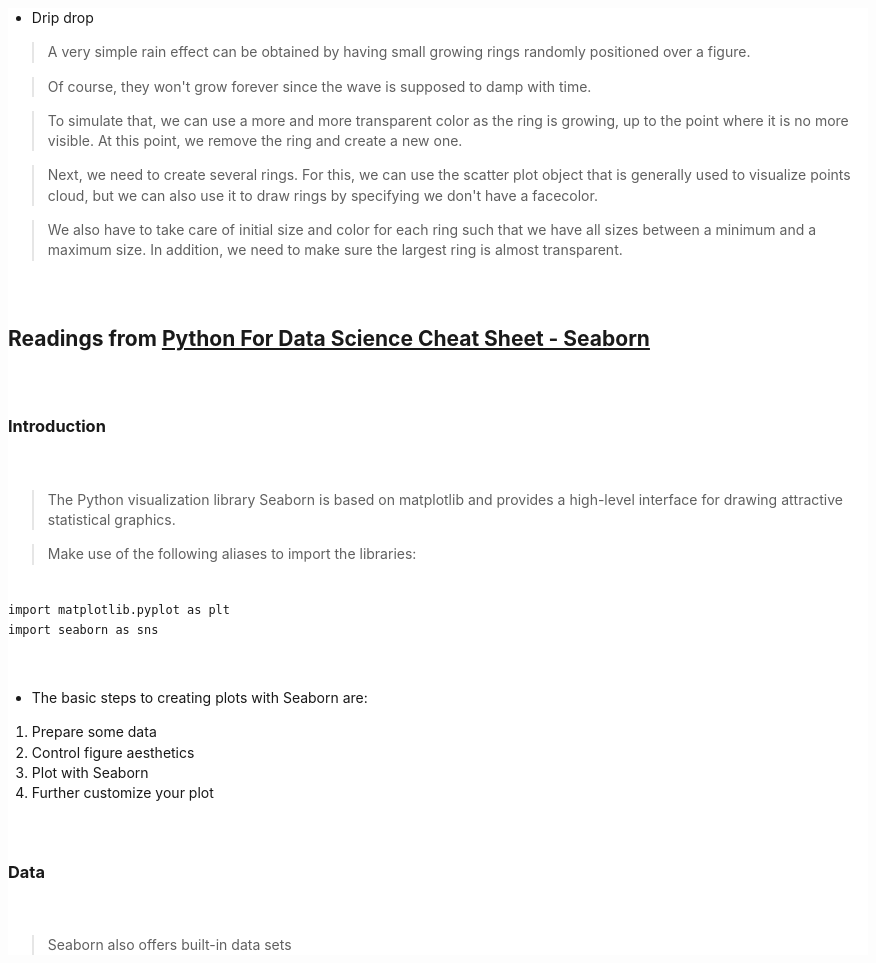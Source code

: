 - Drip drop

> A very simple rain effect can be obtained by having small growing rings randomly positioned over a figure.

> Of course, they won't grow forever since the wave is supposed to damp with time.

> To simulate that, we can use a more and more transparent color as the ring is growing, up to the point where it is no more visible. At this point, we remove the ring and create a new one.

> Next, we need to create several rings. For this, we can use the scatter plot object that is generally used to visualize points cloud, but we can also use it to draw rings by specifying we don't have a facecolor.

> We also have to take care of initial size and color for each ring such that we have all sizes between a minimum and a maximum size. In addition, we need to make sure the largest ring is almost transparent.

<br>

## Readings from [Python For Data Science Cheat Sheet - Seaborn](https://s3.amazonaws.com/assets.datacamp.com/blog_assets/Python_Seaborn_Cheat_Sheet.pdf)

<br>

### Introduction

<br>


> The Python visualization library Seaborn is based on matplotlib and provides a high-level interface for drawing attractive statistical graphics.

> Make use of the following aliases to import the libraries:

```

import matplotlib.pyplot as plt
import seaborn as sns

```
<br>

- The basic steps to creating plots with Seaborn are:
 1. Prepare some data
 2. Control figure aesthetics
 3. Plot with Seaborn
 4. Further customize your plot

<br>

### Data

<br>

> Seaborn also offers built-in data sets
